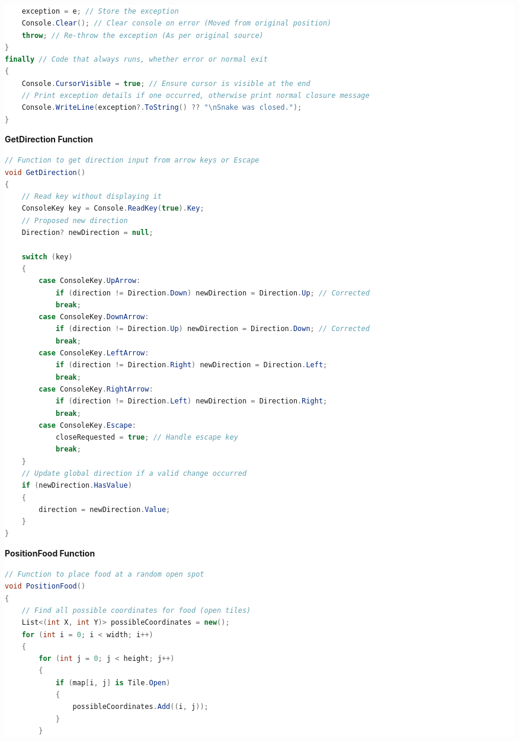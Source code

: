 ```cs
    exception = e; // Store the exception
    Console.Clear(); // Clear console on error (Moved from original position)
    throw; // Re-throw the exception (As per original source)
}
finally // Code that always runs, whether error or normal exit
{
    Console.CursorVisible = true; // Ensure cursor is visible at the end
    // Print exception details if one occurred, otherwise print normal closure message
    Console.WriteLine(exception?.ToString() ?? "\nSnake was closed.");
}
```

**GetDirection Function**
```cs
// Function to get direction input from arrow keys or Escape
void GetDirection()
{
    // Read key without displaying it
    ConsoleKey key = Console.ReadKey(true).Key;
    // Proposed new direction
    Direction? newDirection = null;

    switch (key)
    {
        case ConsoleKey.UpArrow:
            if (direction != Direction.Down) newDirection = Direction.Up; // Corrected
            break;
        case ConsoleKey.DownArrow:
            if (direction != Direction.Up) newDirection = Direction.Down; // Corrected
            break;
        case ConsoleKey.LeftArrow:
            if (direction != Direction.Right) newDirection = Direction.Left;
            break;
        case ConsoleKey.RightArrow:
            if (direction != Direction.Left) newDirection = Direction.Right;
            break;
        case ConsoleKey.Escape:
            closeRequested = true; // Handle escape key
            break;
    }
    // Update global direction if a valid change occurred
    if (newDirection.HasValue)
    {
        direction = newDirection.Value;
    }
}
```

**PositionFood Function**
```cs
// Function to place food at a random open spot
void PositionFood()
{
    // Find all possible coordinates for food (open tiles)
    List<(int X, int Y)> possibleCoordinates = new();
    for (int i = 0; i < width; i++)
    {
        for (int j = 0; j < height; j++)
        {
            if (map[i, j] is Tile.Open)
            {
                possibleCoordinates.Add((i, j));
            }
        }
```